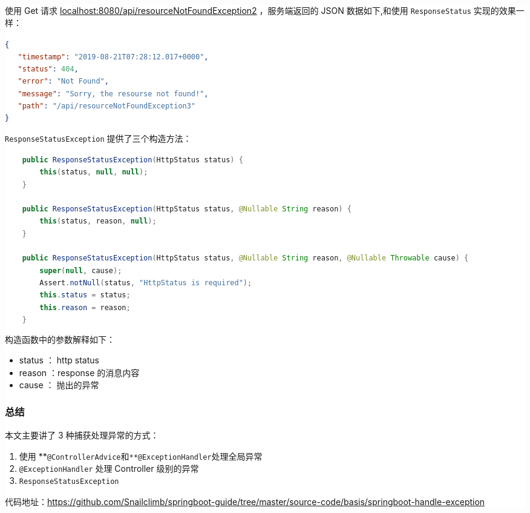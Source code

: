   使用  Get 请求 [localhost:8080/api/resourceNotFoundException2](localhost:8333/api/resourceNotFoundException2) ，服务端返回的 JSON 数据如下,和使用 `ResponseStatus`  实现的效果一样：

 ```json
{
    "timestamp": "2019-08-21T07:28:12.017+0000",
    "status": 404,
    "error": "Not Found",
    "message": "Sorry, the resourse not found!",
    "path": "/api/resourceNotFoundException3"
}
 ```

`ResponseStatusException` 提供了三个构造方法：

```java
	public ResponseStatusException(HttpStatus status) {
		this(status, null, null);
	}

	public ResponseStatusException(HttpStatus status, @Nullable String reason) {
		this(status, reason, null);
	}

	public ResponseStatusException(HttpStatus status, @Nullable String reason, @Nullable Throwable cause) {
		super(null, cause);
		Assert.notNull(status, "HttpStatus is required");
		this.status = status;
		this.reason = reason;
	}

```

构造函数中的参数解释如下：

- status ： http status
- reason ：response 的消息内容
- cause ： 抛出的异常

### 总结

本文主要讲了 3 种捕获处理异常的方式：

1. 使用 **`@ControllerAdvice`和`**@ExceptionHandler`处理全局异常
2. `@ExceptionHandler` 处理 Controller 级别的异常
3. `ResponseStatusException` 



代码地址：https://github.com/Snailclimb/springboot-guide/tree/master/source-code/basis/springboot-handle-exception